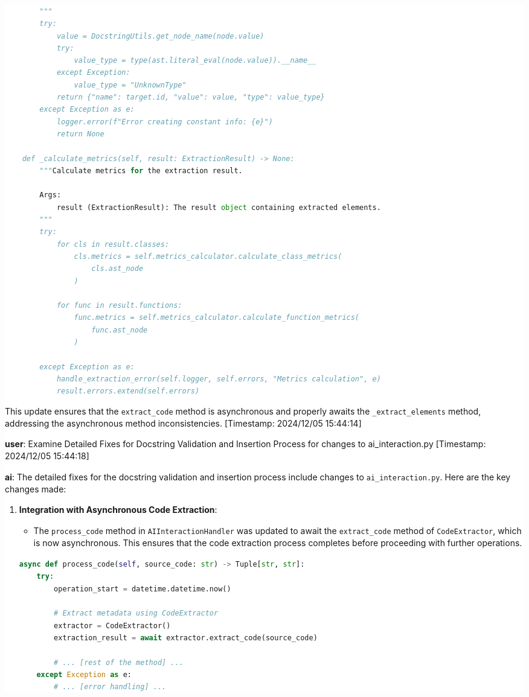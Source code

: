 ```python
        """
        try:
            value = DocstringUtils.get_node_name(node.value)
            try:
                value_type = type(ast.literal_eval(node.value)).__name__
            except Exception:
                value_type = "UnknownType"
            return {"name": target.id, "value": value, "type": value_type}
        except Exception as e:
            logger.error(f"Error creating constant info: {e}")
            return None

    def _calculate_metrics(self, result: ExtractionResult) -> None:
        """Calculate metrics for the extraction result.

        Args:
            result (ExtractionResult): The result object containing extracted elements.
        """
        try:
            for cls in result.classes:
                cls.metrics = self.metrics_calculator.calculate_class_metrics(
                    cls.ast_node
                )

            for func in result.functions:
                func.metrics = self.metrics_calculator.calculate_function_metrics(
                    func.ast_node
                )

        except Exception as e:
            handle_extraction_error(self.logger, self.errors, "Metrics calculation", e)
            result.errors.extend(self.errors)
```

This update ensures that the `extract_code` method is asynchronous and properly awaits the `_extract_elements` method, addressing the asynchronous method inconsistencies.
[Timestamp: 2024/12/05 15:44:14]

**user**: Examine Detailed Fixes for Docstring Validation and Insertion Process for changes to ai_interaction.py
[Timestamp: 2024/12/05 15:44:18]

**ai**: The detailed fixes for the docstring validation and insertion process include changes to `ai_interaction.py`. Here are the key changes made:

1. **Integration with Asynchronous Code Extraction**:
   - The `process_code` method in `AIInteractionHandler` was updated to await the `extract_code` method of `CodeExtractor`, which is now asynchronous. This ensures that the code extraction process completes before proceeding with further operations.

   ```python
   async def process_code(self, source_code: str) -> Tuple[str, str]:
       try:
           operation_start = datetime.datetime.now()

           # Extract metadata using CodeExtractor
           extractor = CodeExtractor()
           extraction_result = await extractor.extract_code(source_code)

           # ... [rest of the method] ...
       except Exception as e:
           # ... [error handling] ...
   ```
